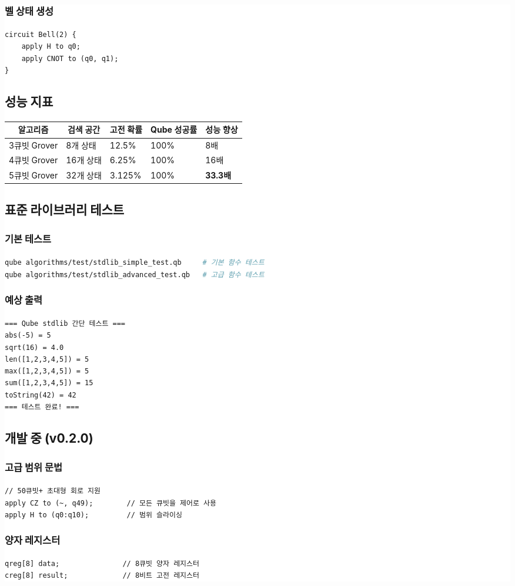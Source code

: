 ### 벨 상태 생성
```qube
circuit Bell(2) {
    apply H to q0;
    apply CNOT to (q0, q1);
}
```

##  성능 지표

| 알고리즘 | 검색 공간 | 고전 확률 | Qube 성공률 | 성능 향상 |
|----------|-----------|-----------|-------------|-----------|
| 3큐빗 Grover | 8개 상태 | 12.5% | 100% | 8배 |
| 4큐빗 Grover | 16개 상태 | 6.25% | 100% | 16배 |
| 5큐빗 Grover | 32개 상태 | 3.125% | 100% | **33.3배** |

##  **표준 라이브러리 테스트** 

### 기본 테스트
```bash
qube algorithms/test/stdlib_simple_test.qb     # 기본 함수 테스트
qube algorithms/test/stdlib_advanced_test.qb   # 고급 함수 테스트
```

### 예상 출력
```
=== Qube stdlib 간단 테스트 ===
abs(-5) = 5
sqrt(16) = 4.0
len([1,2,3,4,5]) = 5
max([1,2,3,4,5]) = 5
sum([1,2,3,4,5]) = 15
toString(42) = 42
=== 테스트 완료! ===
```

##  개발 중 (v0.2.0)

### 고급 범위 문법
```qube
// 50큐빗+ 초대형 회로 지원
apply CZ to (~, q49);        // 모든 큐빗을 제어로 사용
apply H to (q0:q10);         // 범위 슬라이싱
```

### 양자 레지스터
```qube
qreg[8] data;               // 8큐빗 양자 레지스터
creg[8] result;             // 8비트 고전 레지스터
```
